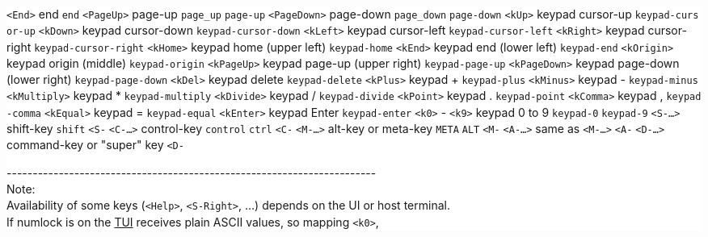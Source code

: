 <code>&lt;End&gt;</code>		end				<a name="end"></a><code class="help-tag-right">end</code>
<code>&lt;PageUp&gt;</code>	page-up				<a name="page_up"></a><code class="help-tag-right">page_up</code> <a name="page-up"></a><code class="help-tag">page-up</code>
<code>&lt;PageDown&gt;</code>	page-down			<a name="page_down"></a><code class="help-tag-right">page_down</code> <a name="page-down"></a><code class="help-tag">page-down</code>
<code>&lt;kUp&gt;</code>		keypad cursor-up		<a name="keypad-cursor-up"></a><code class="help-tag-right">keypad-cursor-up</code>
<code>&lt;kDown&gt;</code>		keypad cursor-down		<a name="keypad-cursor-down"></a><code class="help-tag-right">keypad-cursor-down</code>
<code>&lt;kLeft&gt;</code>		keypad cursor-left		<a name="keypad-cursor-left"></a><code class="help-tag-right">keypad-cursor-left</code>
<code>&lt;kRight&gt;</code>	keypad cursor-right		<a name="keypad-cursor-right"></a><code class="help-tag-right">keypad-cursor-right</code>
<code>&lt;kHome&gt;</code>		keypad home (upper left)	<a name="keypad-home"></a><code class="help-tag">keypad-home</code>
<code>&lt;kEnd&gt;</code>		keypad end (lower left)		<a name="keypad-end"></a><code class="help-tag-right">keypad-end</code>
<code>&lt;kOrigin&gt;</code>	keypad origin (middle)		<a name="keypad-origin"></a><code class="help-tag-right">keypad-origin</code>
<code>&lt;kPageUp&gt;</code>	keypad page-up (upper right)	<a name="keypad-page-up"></a><code class="help-tag">keypad-page-up</code>
<code>&lt;kPageDown&gt;</code>	keypad page-down (lower right)	<a name="keypad-page-down"></a><code class="help-tag">keypad-page-down</code>
<code>&lt;kDel&gt;</code>		keypad delete 			<a name="keypad-delete"></a><code class="help-tag-right">keypad-delete</code>
<code>&lt;kPlus&gt;</code>		keypad +			<a name="keypad-plus"></a><code class="help-tag-right">keypad-plus</code>
<code>&lt;kMinus&gt;</code>	keypad -				<a name="keypad-minus"></a><code class="help-tag-right">keypad-minus</code>
<code>&lt;kMultiply&gt;</code>	keypad *			<a name="keypad-multiply"></a><code class="help-tag-right">keypad-multiply</code>
<code>&lt;kDivide&gt;</code>	keypad /			<a name="keypad-divide"></a><code class="help-tag-right">keypad-divide</code>
<code>&lt;kPoint&gt;</code>	keypad .			<a name="keypad-point"></a><code class="help-tag-right">keypad-point</code>
<code>&lt;kComma&gt;</code>	keypad ,			<a name="keypad-comma"></a><code class="help-tag-right">keypad-comma</code>
<code>&lt;kEqual&gt;</code>	keypad =			<a name="keypad-equal"></a><code class="help-tag-right">keypad-equal</code>
<code>&lt;kEnter&gt;</code>	keypad Enter			<a name="keypad-enter"></a><code class="help-tag-right">keypad-enter</code>
<code>&lt;k0&gt;</code> - <code>&lt;k9&gt;</code>	keypad 0 to 9			<a name="keypad-0"></a><code class="help-tag-right">keypad-0</code> <a name="keypad-9"></a><code class="help-tag">keypad-9</code>
<code>&lt;S-…&gt;</code>		shift-key			<a name="shift"></a><code class="help-tag-right">shift</code> <a name="%3CS-"></a><code class="help-tag">&lt;S-</code>
<code>&lt;C-…&gt;</code>		control-key			<a name="control"></a><code class="help-tag-right">control</code> <a name="ctrl"></a><code class="help-tag">ctrl</code> <a name="%3CC-"></a><code class="help-tag">&lt;C-</code>
<code>&lt;M-…&gt;</code>		alt-key or meta-key		<a name="META"></a><code class="help-tag-right">META</code> <a name="ALT"></a><code class="help-tag">ALT</code> <a name="%3CM-"></a><code class="help-tag">&lt;M-</code>
<code>&lt;A-…&gt;</code>		same as <code>&lt;M-…&gt;</code>			<a name="%3CA-"></a><code class="help-tag-right">&lt;A-</code>
<code>&lt;D-…&gt;</code>		command-key or "super" key	<a name="%3CD-"></a><code class="help-tag">&lt;D-</code>
<div class="help-column_heading">-----------------------------------------------------------------------</div></div>
<div class="old-help-para">Note:</div>
<div class="old-help-para"><div class="help-li" style=""> Availability of some keys (<code>&lt;Help&gt;</code>, <code>&lt;S-Right&gt;</code>, …) depends on the UI or host
  terminal.
</div><div class="help-li" style=""> If numlock is on the <a href="/neovim-docs-web/en/term#TUI">TUI</a> receives plain ASCII values, so mapping <code>&lt;k0&gt;</code>,